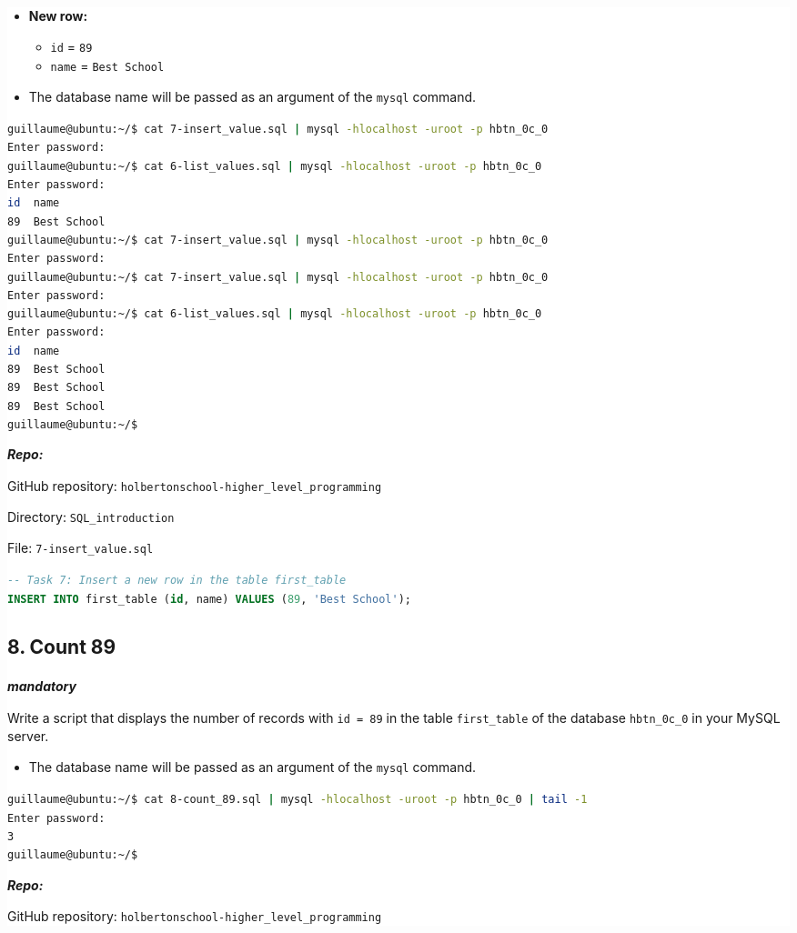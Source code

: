 - **New row:**
	- `id` = `89`
	- `name` = `Best School`

- The database name will be passed as an argument of the `mysql` command.

```bash
guillaume@ubuntu:~/$ cat 7-insert_value.sql | mysql -hlocalhost -uroot -p hbtn_0c_0
Enter password:
guillaume@ubuntu:~/$ cat 6-list_values.sql | mysql -hlocalhost -uroot -p hbtn_0c_0
Enter password:
id  name
89  Best School
guillaume@ubuntu:~/$ cat 7-insert_value.sql | mysql -hlocalhost -uroot -p hbtn_0c_0
Enter password:
guillaume@ubuntu:~/$ cat 7-insert_value.sql | mysql -hlocalhost -uroot -p hbtn_0c_0
Enter password:
guillaume@ubuntu:~/$ cat 6-list_values.sql | mysql -hlocalhost -uroot -p hbtn_0c_0
Enter password:
id  name
89  Best School
89  Best School
89  Best School
guillaume@ubuntu:~/$
```
***Repo:***

GitHub repository: `holbertonschool-higher_level_programming`

Directory: `SQL_introduction`

File: `7-insert_value.sql`


```sql
-- Task 7: Insert a new row in the table first_table
INSERT INTO first_table (id, name) VALUES (89, 'Best School');
```


## 8. Count 89
***mandatory***

Write a script that displays the number of records with `id = 89` in the table `first_table` of the database `hbtn_0c_0` in your MySQL server.

- The database name will be passed as an argument of the `mysql` command.

```bash
guillaume@ubuntu:~/$ cat 8-count_89.sql | mysql -hlocalhost -uroot -p hbtn_0c_0 | tail -1
Enter password:
3
guillaume@ubuntu:~/$
```
***Repo:***

GitHub repository: `holbertonschool-higher_level_programming`
